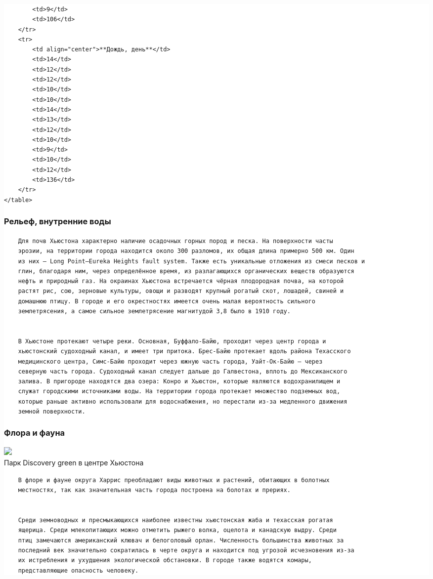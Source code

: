 			<td>9</td>
			<td>106</td>
		</tr>
		<tr>
			<td align="center">**Дождь, день**</td>
			<td>14</td>
			<td>12</td>
			<td>12</td>
			<td>10</td>
			<td>10</td>
			<td>14</td>
			<td>13</td>
			<td>12</td>
			<td>10</td>
			<td>9</td>
			<td>10</td>
			<td>12</td>
			<td>136</td>
		</tr>
	</table>
	
<h3 id=22>Рельеф, внутренние воды</h3>

		Для почв Хьюстона характерно наличие осадочных горных пород и песка. На поверхности часты
		эрозии, на территории города находится около 300 разломов, их общая длина примерно 500 км. Один
		из них — Long Point–Eureka Heights fault system. Также есть уникальные отложения из смеси песков и
		глин, благодаря ним, через определённое время, из разлагающихся органических веществ образуются
		нефть и природный газ. На окраинах Хьюстона встречается чёрная плодородная почва, на которой
		растят рис, сою, зерновые культуры, овощи и разводят крупный рогатый скот, лошадей, свиней и
		домашнюю птицу. В городе и его окрестностях имеется очень малая вероятность сильного
		землетрясения, а самое сильное землетрясение магнитудой 3,8 было в 1910 году.


		В Хьюстоне протекают четыре реки. Основная, Буффало-Байю, проходит через центр города и
		хьюстонский судоходный канал, и имеет три притока. Брес-Байю протекает вдоль района Техасского
		медицинского центра, Симс-Байю проходит через южную часть города, Уайт-Ок-Байю — через
		северную часть города. Судоходный канал следует дальше до Галвестона, вплоть до Мексиканского
		залива. В пригороде находятся два озера: Конро и Хьюстон, которые являются водохранилищем и
		служат городскими источниками воды. На территории города протекает множество подземных вод,
		которые раньше активно использовали для водоснабжения, но перестали из-за медленного движения
		земной поверхности.

<h3 id=23>Флора и фауна</h3>
<img src="images/Discovery_green.jpg">
<br>
<label>Парк Discovery green в центре Хьюстона</label>

		В флоре и фауне округа Харрис преобладают виды животных и растений, обитающих в болотных
		местностях, так как значительная часть города построена на болотах и прериях.


		Среди земноводных и пресмыкающихся наиболее известны хьюстонская жаба и техасская рогатая
		ящерица. Среди млекопитающих можно отметить рыжего волка, оцелота и канадскую выдру. Среди
		птиц замечаются американский клювач и белоголовый орлан. Численность большинства животных за
		последний век значительно сократилась в черте округа и находится под угрозой исчезновения из-за
		их истребления и ухудшения экологической обстановки. В городе также водятся комары,
		представляющие опасность человеку.
